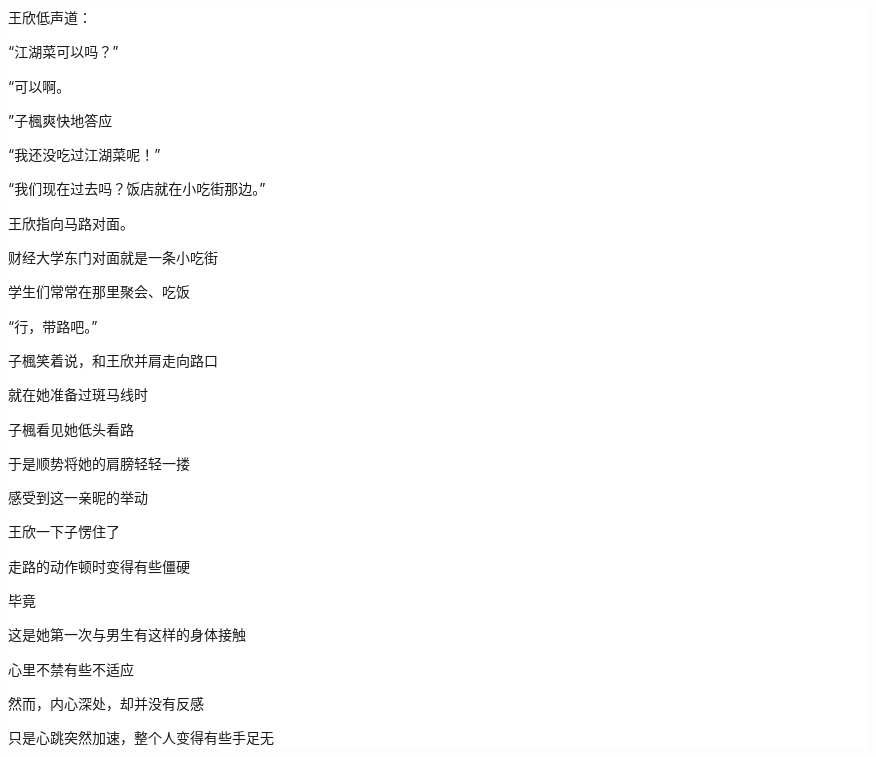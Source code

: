 王欣低声道：

“江湖菜可以吗？”

“可以啊。

”子楓爽快地答应

“我还没吃过江湖菜呢！”

“我们现在过去吗？饭店就在小吃街那边。”

王欣指向马路对面。

财经大学东门对面就是一条小吃街

学生们常常在那里聚会、吃饭

“行，带路吧。”

子楓笑着说，和王欣并肩走向路口

就在她准备过斑马线时

子楓看见她低头看路

于是顺势将她的肩膀轻轻一搂

感受到这一亲昵的举动

王欣一下子愣住了

走路的动作顿时变得有些僵硬

毕竟

这是她第一次与男生有这样的身体接触

心里不禁有些不适应

然而，内心深处，却并没有反感

只是心跳突然加速，整个人变得有些手足无